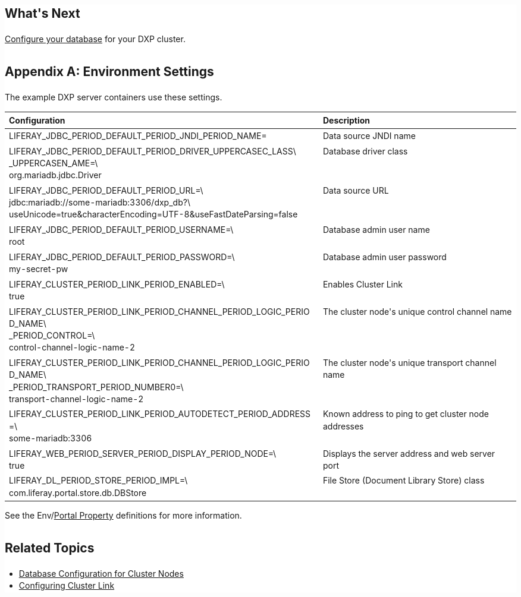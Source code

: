 ## What's Next

[Configure your database](./database-configuration-for-cluster-nodes.md) for your DXP cluster.

## Appendix A: Environment Settings

The example DXP server containers use these settings.

| Configuration                                                                                                                                               | Description                                         |
| :---------------------------------------------------------------------------------------------------------------------------------------------------------- | :-------------------------------------------------- |
| LIFERAY_JDBC_PERIOD_DEFAULT_PERIOD_JNDI_PERIOD_NAME=                                                                                                        | Data source JNDI name                               |
| LIFERAY_JDBC_PERIOD_DEFAULT_PERIOD_DRIVER_UPPERCASEC_LASS\\<br>_UPPERCASEN_AME=\\<br>org.mariadb.jdbc.Driver                                                | Database driver class                               |
| LIFERAY_JDBC_PERIOD_DEFAULT_PERIOD_URL=\\<br>jdbc:mariadb://some-mariadb:3306/dxp_db?\\<br>useUnicode=true&characterEncoding=UTF-8&useFastDateParsing=false | Data source URL                                     |
| LIFERAY_JDBC_PERIOD_DEFAULT_PERIOD_USERNAME=\\<br>root                                                                                                      | Database admin user name                            |
| LIFERAY_JDBC_PERIOD_DEFAULT_PERIOD_PASSWORD=\\<br>my-secret-pw                                                                                              | Database admin user password                        |
| LIFERAY_CLUSTER_PERIOD_LINK_PERIOD_ENABLED=\\<br>true                                                                                                       | Enables Cluster Link                                |
| LIFERAY_CLUSTER_PERIOD_LINK_PERIOD_CHANNEL_PERIOD_LOGIC_PERIOD_NAME\\<br>_PERIOD_CONTROL=\\<br>control-channel-logic-name-2                                 | The cluster node's unique control channel name      |
| LIFERAY_CLUSTER_PERIOD_LINK_PERIOD_CHANNEL_PERIOD_LOGIC_PERIOD_NAME\\<br>_PERIOD_TRANSPORT_PERIOD_NUMBER0=\\<br>transport-channel-logic-name-2              | The cluster node's unique transport channel name    |
| LIFERAY_CLUSTER_PERIOD_LINK_PERIOD_AUTODETECT_PERIOD_ADDRESS=\\<br>some-mariadb:3306                                                                        | Known address to ping to get cluster node addresses |
| LIFERAY_WEB_PERIOD_SERVER_PERIOD_DISPLAY_PERIOD_NODE=\\<br>true                                                                                             | Displays the server address and web server port     |
| LIFERAY_DL_PERIOD_STORE_PERIOD_IMPL=\\<br>com.liferay.portal.store.db.DBStore                                                                               | File Store (Document Library Store) class           |

See the Env/[Portal Property](https://learn.liferay.com/reference/latest/en/dxp/propertiesdoc/portal.properties.html) definitions for more information.

## Related Topics

- [Database Configuration for Cluster Nodes](./database-configuration-for-cluster-nodes.md)
- [Configuring Cluster Link](./configuring-cluster-link.md)